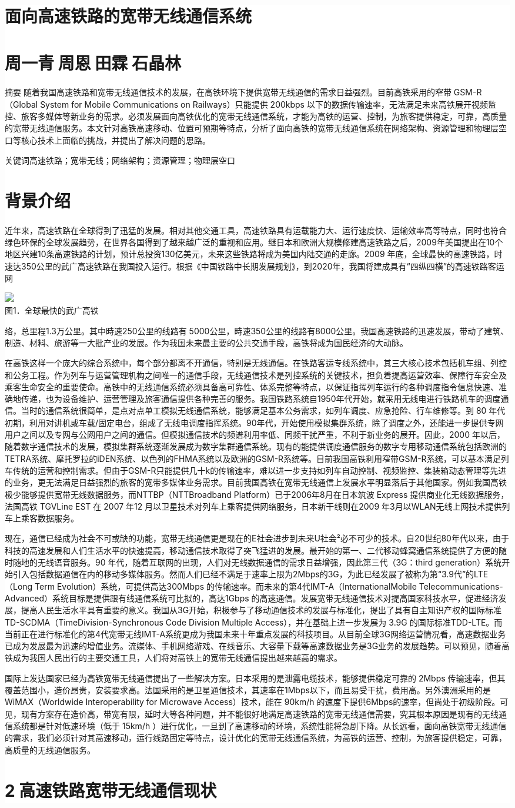 # 面向高速铁路的宽带无线通信系统

# 周一青 周恩 田霖 石晶林

摘要 随着我国高速铁路和宽带无线通信技术的发展，在高铁环境下提供宽带无线通信的需求日益强烈。目前高铁采用的窄带 GSM-R（Global System for Mobile Communications on Railways）只能提供 200kbps 以下的数据传输速率，无法满足未来高铁展开视频监控、旅客多媒体等新业务的需求。必须发展面向高铁优化的宽带无线通信系统，才能为高铁的运营、控制，为旅客提供稳定，可靠，高质量的宽带无线通信服务。本文针对高铁高速移动、位置可预期等特点，分析了面向高铁的宽带无线通信系统在网络架构、资源管理和物理层空口等核心技术上面临的挑战，并提出了解决问题的思路。

关键词高速铁路；宽带无线；网络架构；资源管理；物理层空口

# 背景介绍

近年来，高速铁路在全球得到了迅猛的发展。相对其他交通工具，高速铁路具有运载能力大、运行速度快、运输效率高等特点，同时也符合绿色环保的全球发展趋势，在世界各国得到了越来越广泛的重视和应用。继日本和欧洲大规模修建高速铁路之后，2009年美国提出在10个地区兴建10条高速铁路的计划，预计总投资130亿美元，未来这些铁路将成为美国内陆交通的走廊。2009 年底，全球最快的高速铁路，时速达350公里的武广高速铁路在我国投入运行。根据《中国铁路中长期发展规划》，到2020年，我国将建成具有“四纵四横”的高速铁路客运网

![](images/d7fa0676d3f8307fc0bf2a05da5c20f6d2ab02c1158e9a644e244128fb8bd434.jpg)  
图1．全球最快的武广高铁

络，总里程1.3万公里。其中時速250公里的线路有 5000公里，時速350公里的线路有8000公里。我国高速铁路的迅速发展，带动了建筑、制造、材料、旅游等一大批产业的发展。作为我国未来最主要的公共交通手段，高铁将成为国民经济的大动脉。

在高铁这样一个庞大的综合系统中，每个部分都离不开通信，特别是无线通信。在铁路客运专线系统中，其三大核心技术包括机车组、列控和公务工程。作为列车与运营管理机构之间唯一的通信手段，无线通信技术是列控系统的关键技术，担负着提高运营效率、保障行车安全及乘客生命安全的重要使命。高铁中的无线通信系统必须具备高可靠性、体系完整等特点，以保证指挥列车运行的各种调度指令信息快速、准确地传递，也为设备维护、运营管理及旅客通信提供各种完善的服务。我国铁路系统自1950年代开始，就采用无线电进行铁路机车的调度通信。当时的通信系统很简单，是点对点单工模拟无线通信系统，能够满足基本公务需求，如列车调度、应急抢险、行车维修等。到 80 年代初期，利用对讲机或车载/固定电台，组成了无线电调度指挥系统。90年代，开始使用模拟集群系统，除了调度之外，还能进一步提供专网用户之间以及专网与公网用户之间的通信。但模拟通信技术的频谱利用率低、同频干扰严重，不利于新业务的展开。因此，2000 年以后，随着数字通信技术的发展，模拟集群系统逐渐发展成为数字集群通信系统。现有的能提供调度通信服务的数字专用移动通信系统包括欧洲的TETRA系统、摩托罗拉的iDEN系统、以色列的FHMA系统以及欧洲的GSM-R系统等。目前我国高铁利用窄带GSM-R系统，可以基本满足列车传统的运营和控制需求。但由于GSM-R只能提供几十k的传输速率，难以进一步支持如列车自动控制、视频监控、集装箱动态管理等先进的业务，更无法满足日益强烈的旅客的宽带多媒体业务需求。目前我国高铁在宽带无线通信上发展水平明显落后于其他国家。例如我国高铁极少能够提供宽带无线数据服务，而NTTBP（NTTBroadband Platform）已于2006年8月在日本筑波 Express 提供商业化无线数据服务，法国高铁 TGVLine EST 在 2007 年12 月以卫星技术对列车上乘客提供网络服务，日本新干线则在2009 年3月以WLAN无线上网技术提供列车上乘客数据服务。

现在，通信已经成为社会不可或缺的功能，宽带无线通信更是现在的E社会进步到未来U社会²必不可少的技术。自20世纪80年代以来，由于科技的高速发展和人们生活水平的快速提高，移动通信技术取得了突飞猛进的发展。最开始的第一、二代移动蜂窝通信系统提供了方便的随时随地的无线语音服务。90 年代，随着互联网的出现，人们对无线数据通信的需求日益增强，因此第三代（3G：third generation）系统开始引入包括数据通信在内的移动多媒体服务。然而人们已经不满足于速率上限为2Mbps的3G，为此已经发展了被称为第“3.9代”的LTE（Long Term Evolution）系统，可提供高达300Mbps 的传输速率。而未来的第4代IMT-A（InternationalMobile Telecommunications-Advanced）系统目标是提供跟有线通信系统可比拟的，高达1Gbps 的高速通信。发展宽带无线通信技术对提高国家科技水平，促进经济发展，提高人民生活水平具有重要的意义。我国从3G开始，积极参与了移动通信技术的发展与标准化，提出了具有自主知识产权的国际标准TD-SCDMA（TimeDivision-Synchronous Code Division Multiple Access），并在基础上进一步发展为 3.9G 的国际标准TDD-LTE。而当前正在进行标准化的第4代宽带无线IMT-A系统更成为我国未来十年重点发展的科技项目。从目前全球3G网络运营情况看，高速数据业务已成为发展最为迅速的增值业务。流媒体、手机网络游戏、在线音乐、大容量下载等高速数据业务是3G业务的发展趋势。可以预见，随着高铁成为我国人民出行的主要交通工具，人们将对高铁上的宽带无线通信提出越来越高的需求。

国际上发达国家已经为高铁宽带无线通信提出了一些解决方案。日本采用的是泄露电缆技术，能够提供稳定可靠的 2Mbps 传输速率，但其覆盖范围小，造价昂贵，安装要求高。法国采用的是卫星通信技术，其速率在1Mbps以下，而且易受干扰，费用高。另外澳洲采用的是WiMAX（Worldwide Interoperability for Microwave Access）技术，能在 $9 0 \mathrm { k m / h }$ 的速度下提供6Mbps的速率，但尚处于初级阶段。可见，现有方案存在造价高，带宽有限，延时大等各种问题，并不能很好地满足高速铁路的宽带无线通信需要，究其根本原因是现有的无线通信系统都是针对低速环境（低于 $1 5 \mathrm { k m / h }$ ）进行优化，一旦到了高速移动的环境，系统性能将急剧下降。从长远看，面向高铁宽带无线通信的需求，我们必须针对其高速移动，运行线路固定等特点，设计优化的宽带无线通信系统，为高铁的运营、控制，为旅客提供稳定，可靠，高质量的无线通信服务。

# 2 高速铁路宽带无线通信现状

